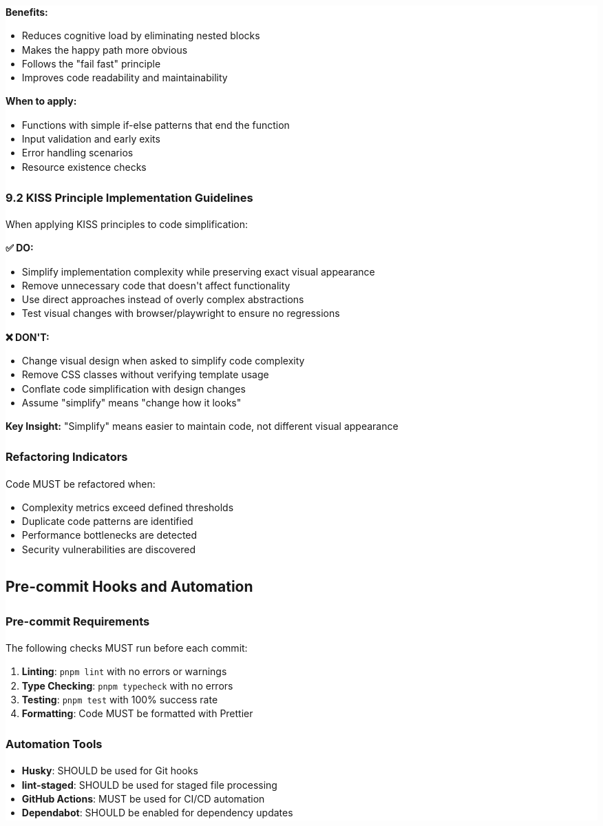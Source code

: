 **Benefits:**
- Reduces cognitive load by eliminating nested blocks
- Makes the happy path more obvious
- Follows the "fail fast" principle
- Improves code readability and maintainability

**When to apply:**
- Functions with simple if-else patterns that end the function
- Input validation and early exits
- Error handling scenarios
- Resource existence checks

### 9.2 KISS Principle Implementation Guidelines

When applying KISS principles to code simplification:

**✅ DO:**
- Simplify implementation complexity while preserving exact visual appearance
- Remove unnecessary code that doesn't affect functionality
- Use direct approaches instead of overly complex abstractions
- Test visual changes with browser/playwright to ensure no regressions

**❌ DON'T:**
- Change visual design when asked to simplify code complexity
- Remove CSS classes without verifying template usage
- Conflate code simplification with design changes
- Assume "simplify" means "change how it looks"

**Key Insight:** "Simplify" means easier to maintain code, not different visual appearance

### Refactoring Indicators

Code MUST be refactored when:

- Complexity metrics exceed defined thresholds
- Duplicate code patterns are identified
- Performance bottlenecks are detected
- Security vulnerabilities are discovered

## Pre-commit Hooks and Automation

### Pre-commit Requirements

The following checks MUST run before each commit:

1. **Linting**: `pnpm lint` with no errors or warnings
2. **Type Checking**: `pnpm typecheck` with no errors
3. **Testing**: `pnpm test` with 100% success rate
4. **Formatting**: Code MUST be formatted with Prettier

### Automation Tools

- **Husky**: SHOULD be used for Git hooks
- **lint-staged**: SHOULD be used for staged file processing
- **GitHub Actions**: MUST be used for CI/CD automation
- **Dependabot**: SHOULD be enabled for dependency updates
